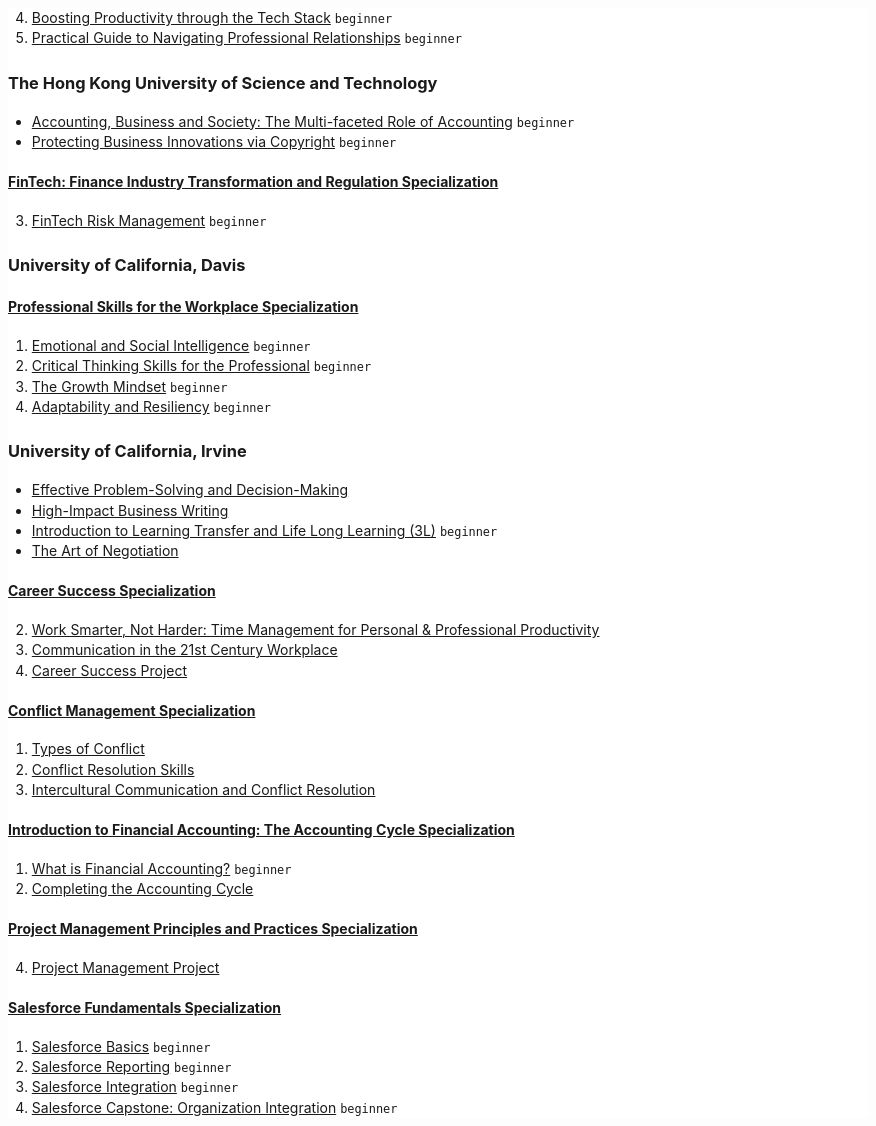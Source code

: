 4. [Boosting Productivity through the Tech Stack](https://www.coursera.org/learn/sales-enablement-tools-productivity) `beginner`
5. [Practical Guide to Navigating Professional Relationships](https://www.coursera.org/learn/professional-communication-skills-sales) `beginner`
### The Hong Kong University of Science and Technology
 - [Accounting, Business and Society:  The Multi-faceted Role of Accounting](https://www.coursera.org/learn/accounting-business-society) `beginner`
 - [Protecting Business Innovations via Copyright](https://www.coursera.org/learn/protect-business-innovations-copyright) `beginner`
#### [FinTech: Finance Industry Transformation and Regulation Specialization](https://www.coursera.org/specializations/fintech)
3. [FinTech Risk Management](https://www.coursera.org/learn/fintech-risk-management) `beginner`
### University of California, Davis
#### [Professional Skills for the Workplace Specialization](https://www.coursera.org/specializations/professional-skills-for-the-workplace)
1. [Emotional and Social Intelligence](https://www.coursera.org/learn/emotional-and-social-intelligence) `beginner`
2. [Critical Thinking Skills for the Professional](https://www.coursera.org/learn/critical-thinking-skills-for-professionals) `beginner`
3. [The Growth Mindset](https://www.coursera.org/learn/growth-mindset) `beginner`
4. [Adaptability and Resiliency](https://www.coursera.org/learn/adaptability-and-resiliency) `beginner`
### University of California, Irvine
 - [Effective Problem-Solving and Decision-Making](https://www.coursera.org/learn/problem-solving)
 - [High-Impact Business Writing](https://www.coursera.org/learn/business-writing)
 - [Introduction to Learning Transfer and Life Long Learning (3L)](https://www.coursera.org/learn/intro-learning-transfer) `beginner`
 - [The Art of Negotiation](https://www.coursera.org/learn/art-of-negotiation)
#### [Career Success Specialization](https://www.coursera.org/specializations/career-success)
2. [Work Smarter, Not Harder: Time Management for Personal & Professional Productivity](https://www.coursera.org/learn/work-smarter-not-harder)
4. [Communication in the 21st Century Workplace](https://www.coursera.org/learn/communication-in-the-workplace)
10. [Career Success Project](https://www.coursera.org/learn/career-success-capstone)
#### [Conflict Management Specialization](https://www.coursera.org/specializations/conflict-management)
1. [Types of Conflict](https://www.coursera.org/learn/types-of-conflict)
2. [Conflict Resolution Skills](https://www.coursera.org/learn/conflict-resolution-skills)
3. [Intercultural Communication and Conflict Resolution](https://www.coursera.org/learn/intercultural-communication)
#### [Introduction to Financial Accounting: The Accounting Cycle Specialization](https://www.coursera.org/specializations/accounting)
1. [What is Financial Accounting?](https://www.coursera.org/learn/financialaccounting) `beginner`
3. [Completing the Accounting Cycle](https://www.coursera.org/learn/accounting-cycle)
#### [Project Management Principles and Practices Specialization](https://www.coursera.org/specializations/project-management)
4. [Project Management Project](https://www.coursera.org/learn/project-management-capstone)
#### [Salesforce Fundamentals Specialization](https://www.coursera.org/specializations/salesforce-fundamentals)
1. [Salesforce Basics](https://www.coursera.org/learn/salesforce-basics) `beginner`
2. [Salesforce Reporting](https://www.coursera.org/learn/salesforce-reporting) `beginner`
3. [Salesforce Integration](https://www.coursera.org/learn/salesforce-integration) `beginner`
4. [Salesforce Capstone: Organization Integration](https://www.coursera.org/learn/salesforce-capstone-organization-integration) `beginner`